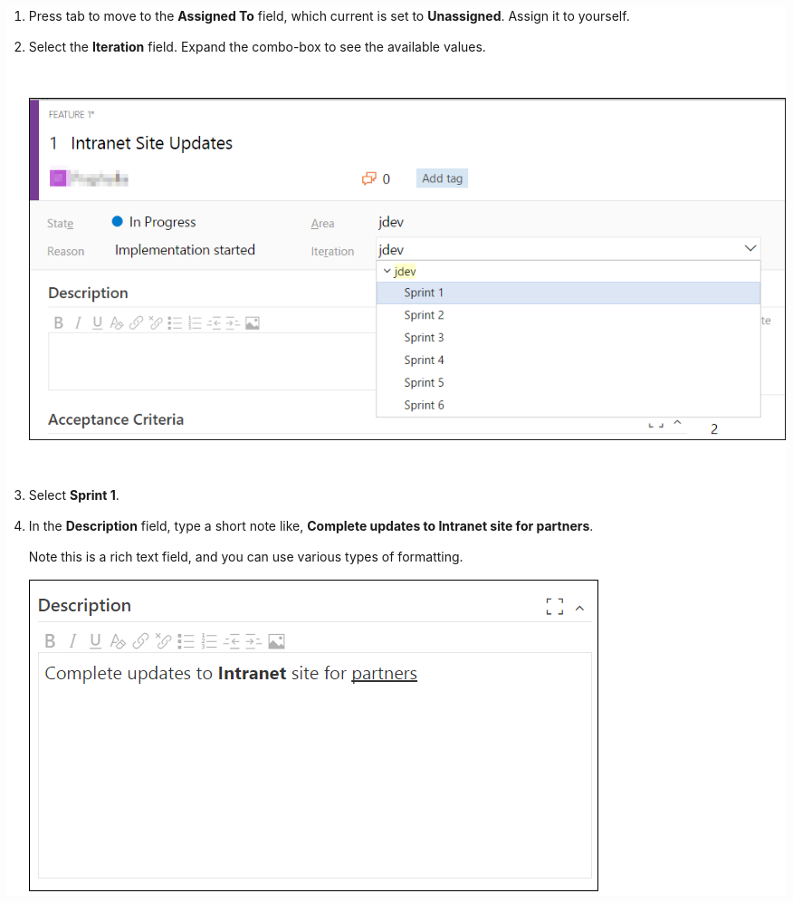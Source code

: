 1.  Press tab to move to the **Assigned To** field, which current is set
    to **Unassigned**. Assign it to yourself.

1.  Select the **Iteration** field. Expand the combo-box to see the
    available values.

    <img src="./images/backlog/image7.png" width="977" height="441" />

1.  Select **Sprint 1**.

1.  In the **Description** field, type a short note like, **Complete
    updates to Intranet site for partners**.

    Note this is a rich text field, and you can use various types of
    formatting.

    <img src="./images/backlog/image8.png" width="629" height="344" />
